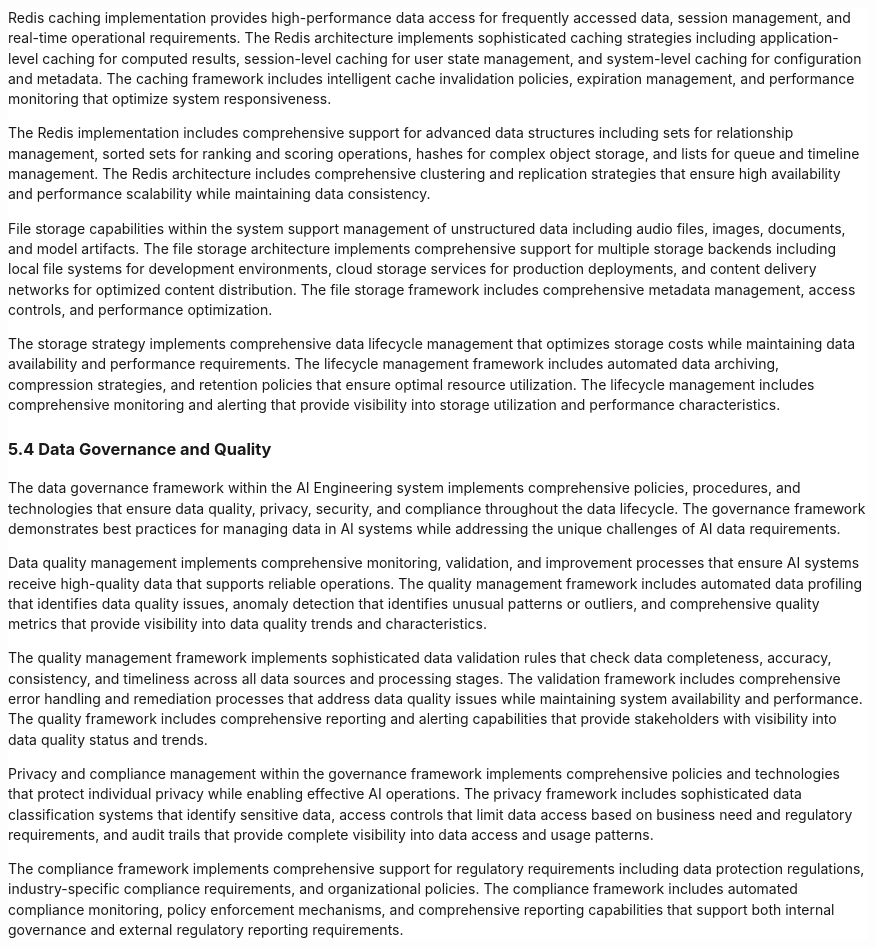 Redis caching implementation provides high-performance data access for frequently accessed data, session management, and real-time operational requirements. The Redis architecture implements sophisticated caching strategies including application-level caching for computed results, session-level caching for user state management, and system-level caching for configuration and metadata. The caching framework includes intelligent cache invalidation policies, expiration management, and performance monitoring that optimize system responsiveness.

The Redis implementation includes comprehensive support for advanced data structures including sets for relationship management, sorted sets for ranking and scoring operations, hashes for complex object storage, and lists for queue and timeline management. The Redis architecture includes comprehensive clustering and replication strategies that ensure high availability and performance scalability while maintaining data consistency.

File storage capabilities within the system support management of unstructured data including audio files, images, documents, and model artifacts. The file storage architecture implements comprehensive support for multiple storage backends including local file systems for development environments, cloud storage services for production deployments, and content delivery networks for optimized content distribution. The file storage framework includes comprehensive metadata management, access controls, and performance optimization.

The storage strategy implements comprehensive data lifecycle management that optimizes storage costs while maintaining data availability and performance requirements. The lifecycle management framework includes automated data archiving, compression strategies, and retention policies that ensure optimal resource utilization. The lifecycle management includes comprehensive monitoring and alerting that provide visibility into storage utilization and performance characteristics.

### 5.4 Data Governance and Quality

The data governance framework within the AI Engineering system implements comprehensive policies, procedures, and technologies that ensure data quality, privacy, security, and compliance throughout the data lifecycle. The governance framework demonstrates best practices for managing data in AI systems while addressing the unique challenges of AI data requirements.

Data quality management implements comprehensive monitoring, validation, and improvement processes that ensure AI systems receive high-quality data that supports reliable operations. The quality management framework includes automated data profiling that identifies data quality issues, anomaly detection that identifies unusual patterns or outliers, and comprehensive quality metrics that provide visibility into data quality trends and characteristics.

The quality management framework implements sophisticated data validation rules that check data completeness, accuracy, consistency, and timeliness across all data sources and processing stages. The validation framework includes comprehensive error handling and remediation processes that address data quality issues while maintaining system availability and performance. The quality framework includes comprehensive reporting and alerting capabilities that provide stakeholders with visibility into data quality status and trends.

Privacy and compliance management within the governance framework implements comprehensive policies and technologies that protect individual privacy while enabling effective AI operations. The privacy framework includes sophisticated data classification systems that identify sensitive data, access controls that limit data access based on business need and regulatory requirements, and audit trails that provide complete visibility into data access and usage patterns.

The compliance framework implements comprehensive support for regulatory requirements including data protection regulations, industry-specific compliance requirements, and organizational policies. The compliance framework includes automated compliance monitoring, policy enforcement mechanisms, and comprehensive reporting capabilities that support both internal governance and external regulatory reporting requirements.
